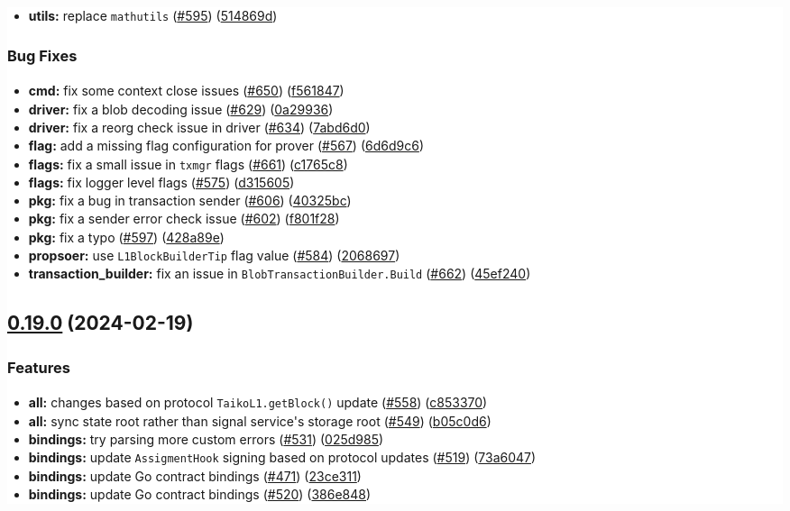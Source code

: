 * **utils:** replace `mathutils` ([#595](https://github.com/taikoxyz/taiko-client/issues/595)) ([514869d](https://github.com/taikoxyz/taiko-client/commit/514869da1dec700db0b42be08156438b643132f0))


### Bug Fixes

* **cmd:** fix some context close issues ([#650](https://github.com/taikoxyz/taiko-client/issues/650)) ([f561847](https://github.com/taikoxyz/taiko-client/commit/f561847ad6aede44aea309084b28d363fdc3aa9e))
* **driver:** fix a blob decoding issue ([#629](https://github.com/taikoxyz/taiko-client/issues/629)) ([0a29936](https://github.com/taikoxyz/taiko-client/commit/0a29936f34478d6e0be810eb2d9cd445948892f2))
* **driver:** fix a reorg check issue in driver ([#634](https://github.com/taikoxyz/taiko-client/issues/634)) ([7abd6d0](https://github.com/taikoxyz/taiko-client/commit/7abd6d0d54267d7f7092f502cdfe3c4554329bec))
* **flag:** add a missing flag configuration for prover ([#567](https://github.com/taikoxyz/taiko-client/issues/567)) ([6d6d9c6](https://github.com/taikoxyz/taiko-client/commit/6d6d9c60e3caf498e1f1f8a9c6d5e8c0020814b9))
* **flags:** fix a small issue in `txmgr` flags ([#661](https://github.com/taikoxyz/taiko-client/issues/661)) ([c1765c8](https://github.com/taikoxyz/taiko-client/commit/c1765c83a945f6b817db528b4516bfc2fca1d700))
* **flags:** fix logger level flags ([#575](https://github.com/taikoxyz/taiko-client/issues/575)) ([d315605](https://github.com/taikoxyz/taiko-client/commit/d315605d7d101f723a5c870571848fba50c8c6ae))
* **pkg:** fix a bug in transaction sender ([#606](https://github.com/taikoxyz/taiko-client/issues/606)) ([40325bc](https://github.com/taikoxyz/taiko-client/commit/40325bc346aace3bb8c42ed8cb54bd00173f4734))
* **pkg:** fix a sender error check issue ([#602](https://github.com/taikoxyz/taiko-client/issues/602)) ([f801f28](https://github.com/taikoxyz/taiko-client/commit/f801f28050159f9c41e706c8d90bf4cdef188816))
* **pkg:** fix a typo ([#597](https://github.com/taikoxyz/taiko-client/issues/597)) ([428a89e](https://github.com/taikoxyz/taiko-client/commit/428a89e0641c4ed91b6800d06d7dfd1f8849feef))
* **propsoer:** use `L1BlockBuilderTip` flag value ([#584](https://github.com/taikoxyz/taiko-client/issues/584)) ([2068697](https://github.com/taikoxyz/taiko-client/commit/20686979fe62f92967afe4fc245a800a6d04acec))
* **transaction_builder:** fix an issue in `BlobTransactionBuilder.Build` ([#662](https://github.com/taikoxyz/taiko-client/issues/662)) ([45ef240](https://github.com/taikoxyz/taiko-client/commit/45ef240fe40026d7648b4c6cdbf9cc83ba4d5ee9))

## [0.19.0](https://github.com/taikoxyz/taiko-client/compare/v0.18.0...v0.19.0) (2024-02-19)


### Features

* **all:** changes based on protocol `TaikoL1.getBlock()` update ([#558](https://github.com/taikoxyz/taiko-client/issues/558)) ([c853370](https://github.com/taikoxyz/taiko-client/commit/c853370c7ec85d1fea058b667097430f13b744fd))
* **all:** sync state root rather than signal service's storage root ([#549](https://github.com/taikoxyz/taiko-client/issues/549)) ([b05c0d6](https://github.com/taikoxyz/taiko-client/commit/b05c0d6d2f1bf94051297df15330ccce669eb63e))
* **bindings:** try parsing more custom errors ([#531](https://github.com/taikoxyz/taiko-client/issues/531)) ([025d985](https://github.com/taikoxyz/taiko-client/commit/025d9852ba5c06983b50836c21e7ad5a8f8c04b2))
* **bindings:** update `AssigmentHook` signing based on protocol updates ([#519](https://github.com/taikoxyz/taiko-client/issues/519)) ([73a6047](https://github.com/taikoxyz/taiko-client/commit/73a604757995460fdc481548e56111766b63b307))
* **bindings:** update Go contract bindings ([#471](https://github.com/taikoxyz/taiko-client/issues/471)) ([23ce311](https://github.com/taikoxyz/taiko-client/commit/23ce3119478eaa025d05890a5b1c8188216beb29))
* **bindings:** update Go contract bindings ([#520](https://github.com/taikoxyz/taiko-client/issues/520)) ([386e848](https://github.com/taikoxyz/taiko-client/commit/386e848f33157ef63ff58919eb7ecf4c4fb4b1c5))